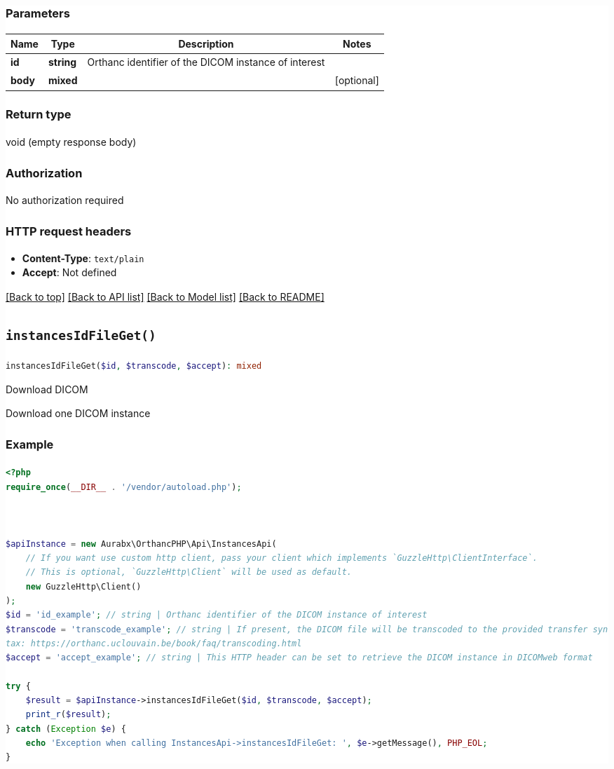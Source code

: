 ### Parameters

| Name | Type | Description  | Notes |
| ------------- | ------------- | ------------- | ------------- |
| **id** | **string**| Orthanc identifier of the DICOM instance of interest | |
| **body** | **mixed**|  | [optional] |

### Return type

void (empty response body)

### Authorization

No authorization required

### HTTP request headers

- **Content-Type**: `text/plain`
- **Accept**: Not defined

[[Back to top]](#) [[Back to API list]](../../README.md#endpoints)
[[Back to Model list]](../../README.md#models)
[[Back to README]](../../README.md)

## `instancesIdFileGet()`

```php
instancesIdFileGet($id, $transcode, $accept): mixed
```

Download DICOM

Download one DICOM instance

### Example

```php
<?php
require_once(__DIR__ . '/vendor/autoload.php');



$apiInstance = new Aurabx\OrthancPHP\Api\InstancesApi(
    // If you want use custom http client, pass your client which implements `GuzzleHttp\ClientInterface`.
    // This is optional, `GuzzleHttp\Client` will be used as default.
    new GuzzleHttp\Client()
);
$id = 'id_example'; // string | Orthanc identifier of the DICOM instance of interest
$transcode = 'transcode_example'; // string | If present, the DICOM file will be transcoded to the provided transfer syntax: https://orthanc.uclouvain.be/book/faq/transcoding.html
$accept = 'accept_example'; // string | This HTTP header can be set to retrieve the DICOM instance in DICOMweb format

try {
    $result = $apiInstance->instancesIdFileGet($id, $transcode, $accept);
    print_r($result);
} catch (Exception $e) {
    echo 'Exception when calling InstancesApi->instancesIdFileGet: ', $e->getMessage(), PHP_EOL;
}
```

